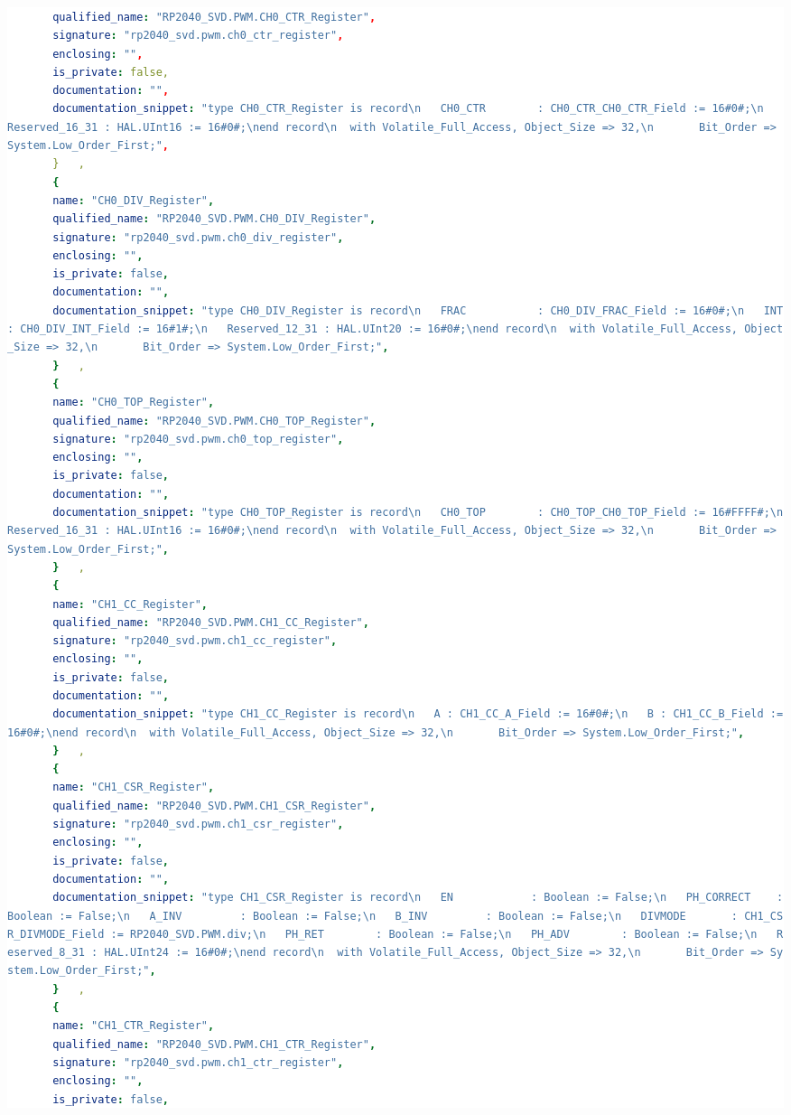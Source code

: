 ```yaml
       qualified_name: "RP2040_SVD.PWM.CH0_CTR_Register",
       signature: "rp2040_svd.pwm.ch0_ctr_register",
       enclosing: "",
       is_private: false,
       documentation: "",
       documentation_snippet: "type CH0_CTR_Register is record\n   CH0_CTR        : CH0_CTR_CH0_CTR_Field := 16#0#;\n   Reserved_16_31 : HAL.UInt16 := 16#0#;\nend record\n  with Volatile_Full_Access, Object_Size => 32,\n       Bit_Order => System.Low_Order_First;",
       }   ,
       {
       name: "CH0_DIV_Register",
       qualified_name: "RP2040_SVD.PWM.CH0_DIV_Register",
       signature: "rp2040_svd.pwm.ch0_div_register",
       enclosing: "",
       is_private: false,
       documentation: "",
       documentation_snippet: "type CH0_DIV_Register is record\n   FRAC           : CH0_DIV_FRAC_Field := 16#0#;\n   INT            : CH0_DIV_INT_Field := 16#1#;\n   Reserved_12_31 : HAL.UInt20 := 16#0#;\nend record\n  with Volatile_Full_Access, Object_Size => 32,\n       Bit_Order => System.Low_Order_First;",
       }   ,
       {
       name: "CH0_TOP_Register",
       qualified_name: "RP2040_SVD.PWM.CH0_TOP_Register",
       signature: "rp2040_svd.pwm.ch0_top_register",
       enclosing: "",
       is_private: false,
       documentation: "",
       documentation_snippet: "type CH0_TOP_Register is record\n   CH0_TOP        : CH0_TOP_CH0_TOP_Field := 16#FFFF#;\n   Reserved_16_31 : HAL.UInt16 := 16#0#;\nend record\n  with Volatile_Full_Access, Object_Size => 32,\n       Bit_Order => System.Low_Order_First;",
       }   ,
       {
       name: "CH1_CC_Register",
       qualified_name: "RP2040_SVD.PWM.CH1_CC_Register",
       signature: "rp2040_svd.pwm.ch1_cc_register",
       enclosing: "",
       is_private: false,
       documentation: "",
       documentation_snippet: "type CH1_CC_Register is record\n   A : CH1_CC_A_Field := 16#0#;\n   B : CH1_CC_B_Field := 16#0#;\nend record\n  with Volatile_Full_Access, Object_Size => 32,\n       Bit_Order => System.Low_Order_First;",
       }   ,
       {
       name: "CH1_CSR_Register",
       qualified_name: "RP2040_SVD.PWM.CH1_CSR_Register",
       signature: "rp2040_svd.pwm.ch1_csr_register",
       enclosing: "",
       is_private: false,
       documentation: "",
       documentation_snippet: "type CH1_CSR_Register is record\n   EN            : Boolean := False;\n   PH_CORRECT    : Boolean := False;\n   A_INV         : Boolean := False;\n   B_INV         : Boolean := False;\n   DIVMODE       : CH1_CSR_DIVMODE_Field := RP2040_SVD.PWM.div;\n   PH_RET        : Boolean := False;\n   PH_ADV        : Boolean := False;\n   Reserved_8_31 : HAL.UInt24 := 16#0#;\nend record\n  with Volatile_Full_Access, Object_Size => 32,\n       Bit_Order => System.Low_Order_First;",
       }   ,
       {
       name: "CH1_CTR_Register",
       qualified_name: "RP2040_SVD.PWM.CH1_CTR_Register",
       signature: "rp2040_svd.pwm.ch1_ctr_register",
       enclosing: "",
       is_private: false,
```